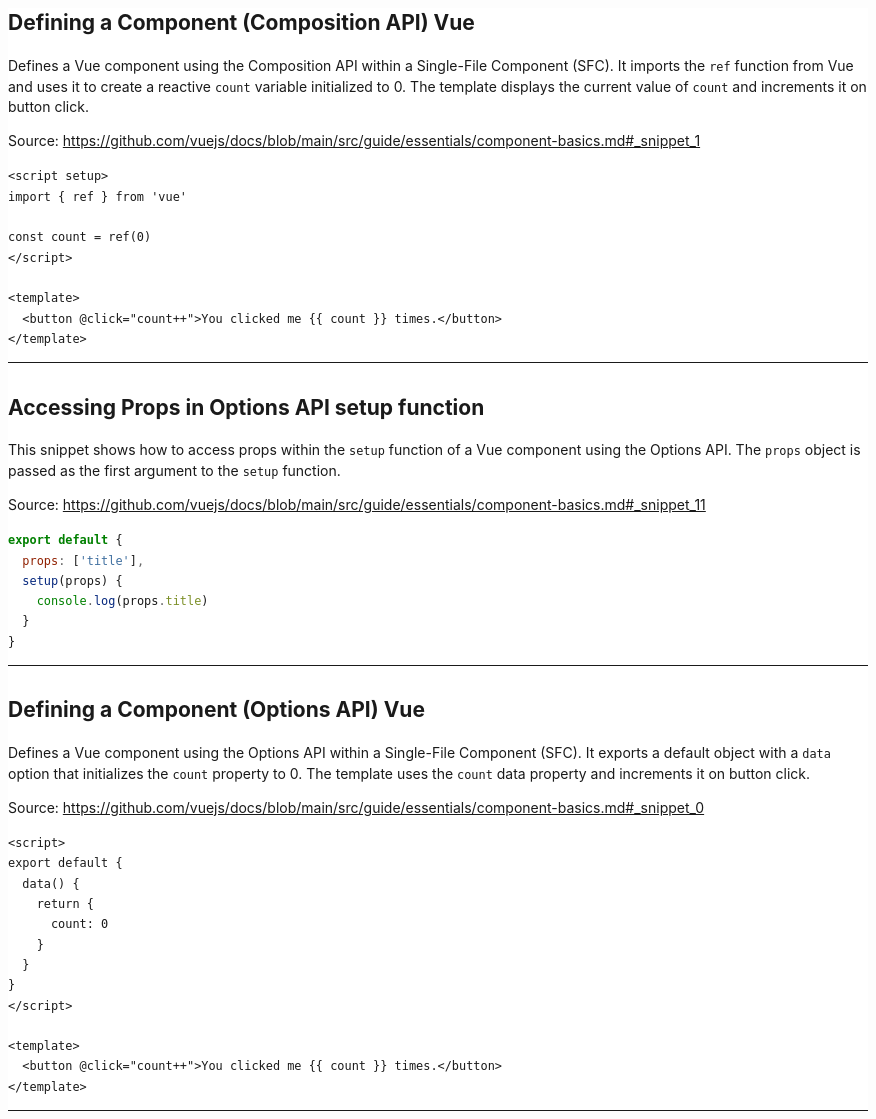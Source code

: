 ## Defining a Component (Composition API) Vue

Defines a Vue component using the Composition API within a Single-File Component (SFC).  It imports the `ref` function from Vue and uses it to create a reactive `count` variable initialized to 0.  The template displays the current value of `count` and increments it on button click.

Source: https://github.com/vuejs/docs/blob/main/src/guide/essentials/component-basics.md#_snippet_1

```vue
<script setup>
import { ref } from 'vue'

const count = ref(0)
</script>

<template>
  <button @click="count++">You clicked me {{ count }} times.</button>
</template>
```

---

## Accessing Props in Options API setup function

This snippet shows how to access props within the `setup` function of a Vue component using the Options API. The `props` object is passed as the first argument to the `setup` function.

Source: https://github.com/vuejs/docs/blob/main/src/guide/essentials/component-basics.md#_snippet_11

```js
export default {
  props: ['title'],
  setup(props) {
    console.log(props.title)
  }
}
```

---

## Defining a Component (Options API) Vue

Defines a Vue component using the Options API within a Single-File Component (SFC). It exports a default object with a `data` option that initializes the `count` property to 0. The template uses the `count` data property and increments it on button click.

Source: https://github.com/vuejs/docs/blob/main/src/guide/essentials/component-basics.md#_snippet_0

```vue
<script>
export default {
  data() {
    return {
      count: 0
    }
  }
}
</script>

<template>
  <button @click="count++">You clicked me {{ count }} times.</button>
</template>
```

---